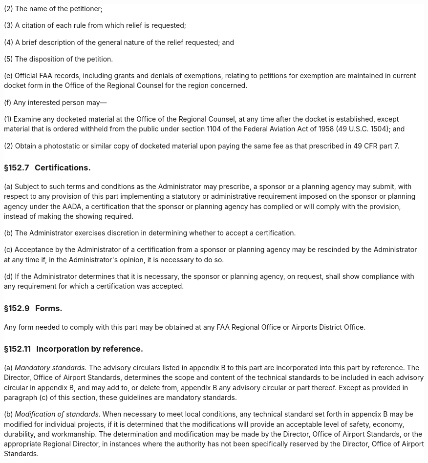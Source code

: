 \(2\) The name of the petitioner;

\(3\) A citation of each rule from which relief is requested;

\(4\) A brief description of the general nature of the relief requested; and

\(5\) The disposition of the petition.

\(e\) Official FAA records, including grants and denials of exemptions, relating to petitions for exemption are maintained in current docket form in the Office of the Regional Counsel for the region concerned.

\(f\) Any interested person may—

\(1\) Examine any docketed material at the Office of the Regional Counsel, at any time after the docket is established, except material that is ordered withheld from the public under section 1104 of the Federal Aviation Act of 1958 (49 U.S.C. 1504); and

\(2\) Obtain a photostatic or similar copy of docketed material upon paying the same fee as that prescribed in 49 CFR part 7.

### §152.7   Certifications.

\(a\) Subject to such terms and conditions as the Administrator may prescribe, a sponsor or a planning agency may submit, with respect to any provision of this part implementing a statutory or administrative requirement imposed on the sponsor or planning agency under the AADA, a certification that the sponsor or planning agency has complied or will comply with the provision, instead of making the showing required.

\(b\) The Administrator exercises discretion in determining whether to accept a certification.

\(c\) Acceptance by the Administrator of a certification from a sponsor or planning agency may be rescinded by the Administrator at any time if, in the Administrator's opinion, it is necessary to do so.

\(d\) If the Administrator determines that it is necessary, the sponsor or planning agency, on request, shall show compliance with any requirement for which a certification was accepted.

### §152.9   Forms.

Any form needed to comply with this part may be obtained at any FAA Regional Office or Airports District Office.

### §152.11   Incorporation by reference.

\(a\) *Mandatory standards.* The advisory circulars listed in appendix B to this part are incorporated into this part by reference. The Director, Office of Airport Standards, determines the scope and content of the technical standards to be included in each advisory circular in appendix B, and may add to, or delete from, appendix B any advisory circular or part thereof. Except as provided in paragraph (c) of this section, these guidelines are mandatory standards.

\(b\) *Modification of standards.* When necessary to meet local conditions, any technical standard set forth in appendix B may be modified for individual projects, if it is determined that the modifications will provide an acceptable level of safety, economy, durability, and workmanship. The determination and modification may be made by the Director, Office of Airport Standards, or the appropriate Regional Director, in instances where the authority has not been specifically reserved by the Director, Office of Airport Standards.
